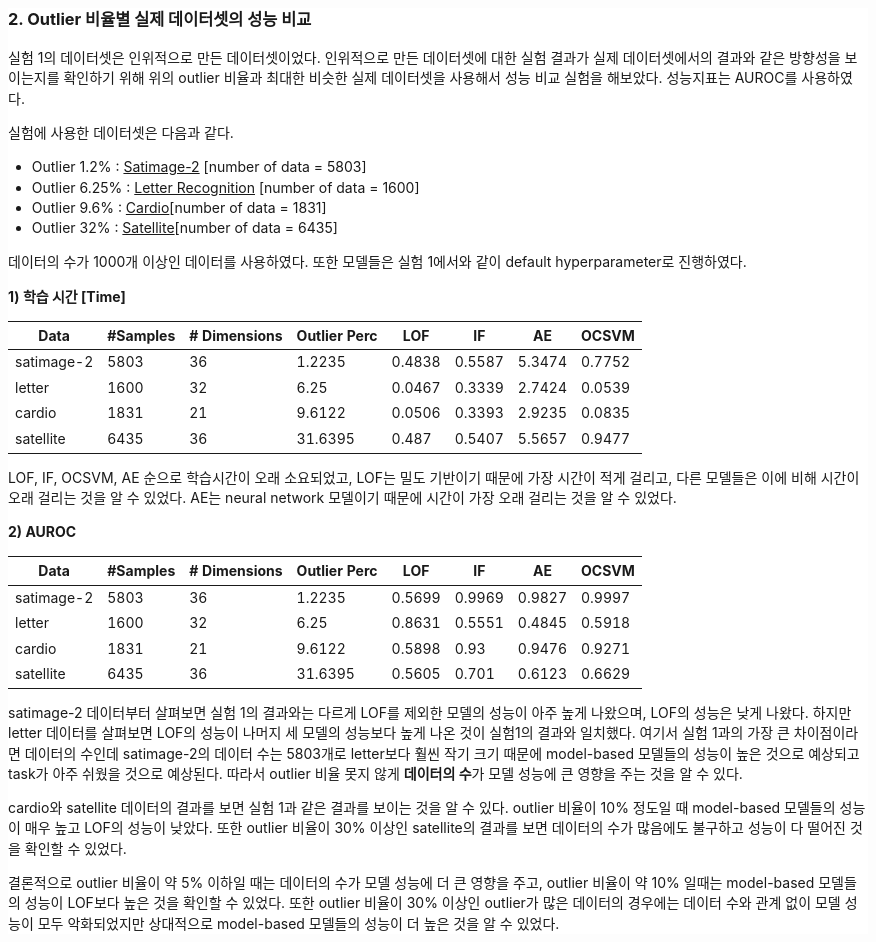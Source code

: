 ### 2. Outlier 비율별 실제 데이터셋의 성능 비교

실험 1의 데이터셋은 인위적으로 만든 데이터셋이었다. 인위적으로 만든 데이터셋에 대한 실험 결과가 실제 데이터셋에서의 결과와 같은 방향성을 보이는지를 확인하기 위해 위의 outlier 비율과 최대한 비슷한 실제 데이터셋을 사용해서 성능 비교 실험을 해보았다. 성능지표는 AUROC를 사용하였다.

실험에 사용한 데이터셋은 다음과 같다.

- Outlier 1.2% : [Satimage-2](http://odds.cs.stonybrook.edu/satimage-2-dataset/) [number of data = 5803]
- Outlier 6.25% : [Letter Recognition](http://odds.cs.stonybrook.edu/letter-recognition-dataset/) [number of data = 1600]
- Outlier 9.6% : [Cardio](http://odds.cs.stonybrook.edu/cardiotocogrpahy-dataset/)[number of data = 1831]
- Outlier 32% : [Satellite](http://odds.cs.stonybrook.edu/satellite-dataset/)[number of data = 6435]

데이터의 수가 1000개 이상인 데이터를 사용하였다. 또한 모델들은 실험 1에서와 같이 default hyperparameter로 진행하였다. 

**1) 학습 시간 [Time]**

| Data | #Samples | # Dimensions | Outlier Perc | LOF | IF | AE | OCSVM |
| --- | --- | --- | --- | --- | --- | --- | --- |
| satimage-2 | 5803 | 36 | 1.2235 | 0.4838 | 0.5587 | 5.3474 | 0.7752 |
| letter | 1600 | 32 | 6.25 | 0.0467 | 0.3339 | 2.7424 | 0.0539 |
| cardio | 1831 | 21 | 9.6122 | 0.0506 | 0.3393 | 2.9235 | 0.0835 |
| satellite | 6435 | 36 | 31.6395 | 0.487 | 0.5407 | 5.5657 | 0.9477 |

LOF, IF, OCSVM, AE 순으로 학습시간이 오래 소요되었고, LOF는 밀도 기반이기 때문에 가장 시간이 적게 걸리고, 다른 모델들은 이에 비해 시간이 오래 걸리는 것을 알 수 있었다. AE는 neural network 모델이기 때문에 시간이 가장 오래 걸리는 것을 알 수 있었다.

**2) AUROC** 

| Data | #Samples | # Dimensions | Outlier Perc | LOF | IF | AE | OCSVM |
| --- | --- | --- | --- | --- | --- | --- | --- |
| satimage-2 | 5803 | 36 | 1.2235 | 0.5699 | 0.9969 | 0.9827 | 0.9997 |
| letter | 1600 | 32 | 6.25 | 0.8631 | 0.5551 | 0.4845 | 0.5918 |
| cardio | 1831 | 21 | 9.6122 | 0.5898 | 0.93 | 0.9476 | 0.9271 |
| satellite | 6435 | 36 | 31.6395 | 0.5605 | 0.701 | 0.6123 | 0.6629 |

satimage-2 데이터부터 살펴보면 실험 1의 결과와는 다르게 LOF를 제외한 모델의 성능이 아주 높게 나왔으며, LOF의 성능은 낮게 나왔다. 하지만 letter 데이터를 살펴보면 LOF의 성능이 나머지 세 모델의 성능보다 높게 나온 것이 실험1의 결과와 일치했다. 여기서 실험 1과의 가장 큰 차이점이라면 데이터의 수인데 satimage-2의 데이터 수는 5803개로 letter보다 훨씬 작기 크기 때문에 model-based 모델들의 성능이 높은 것으로 예상되고 task가 아주 쉬웠을 것으로 예상된다. 따라서 outlier 비율 못지 않게 **데이터의 수**가 모델 성능에 큰 영향을 주는 것을 알 수 있다.

cardio와 satellite 데이터의 결과를 보면 실험 1과 같은 결과를 보이는 것을 알 수 있다. outlier 비율이 10% 정도일 때 model-based 모델들의 성능이 매우 높고 LOF의 성능이 낮았다. 또한 outlier 비율이 30% 이상인 satellite의 결과를 보면 데이터의 수가 많음에도 불구하고 성능이 다 떨어진 것을 확인할 수 있었다.

결론적으로 outlier 비율이 약 5% 이하일 때는 데이터의 수가 모델 성능에 더 큰 영향을 주고, outlier 비율이 약 10% 일때는 model-based 모델들의 성능이 LOF보다 높은 것을 확인할 수 있었다. 또한 outlier 비율이 30% 이상인 outlier가 많은 데이터의 경우에는 데이터 수와 관계 없이 모델 성능이 모두 악화되었지만 상대적으로 model-based 모델들의 성능이 더 높은 것을 알 수 있었다.
